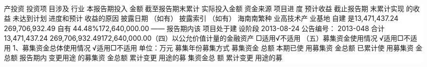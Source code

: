 产投资
投资项
目涉及
行业
本报告期投入
金额
截至报告期末累计
实际投入金额
资金来源
项目进
度
预计收益
截止报告期
末累计实现
的收益
未达到计划
进度和预计
收益的原因
披露日期
（如有）
披露索引
（如有）
海南南繁种
业高技术产
业基地
自建
是13,471,437.24
269,706,932.49
自有
44.48%172,640,000.00
——
报告期内该
项目处于建
设阶段
2013-08-24
公告编号：
2013-048
合计13,471,437.24
269,706,932.49172,640,000.00（四）以公允价值计量的金融资产
□适用√不适用
（五）募集资金使用情况
√适用□不适用
1、募集资金总体使用情况
√适用□不适用
单位：万元
募集年份募集方式
募集资金
总额
本期已使
用募集资
金总额
已累计使
用募集资
金总额
报告期内
变更用途
的募集资
金总额
累计变更
用途的募
集资金总
额
累计变更
用途的募